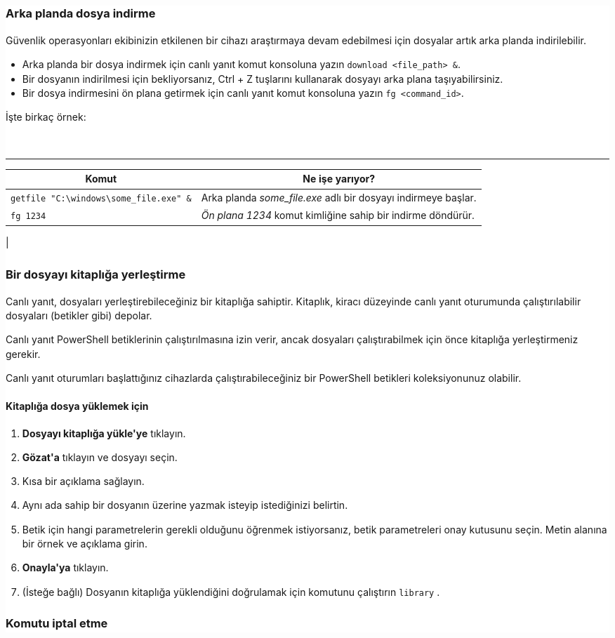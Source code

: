 ### <a name="download-a-file-in-the-background"></a>Arka planda dosya indirme

Güvenlik operasyonları ekibinizin etkilenen bir cihazı araştırmaya devam edebilmesi için dosyalar artık arka planda indirilebilir.

- Arka planda bir dosya indirmek için canlı yanıt komut konsoluna yazın `download <file_path> &`.
- Bir dosyanın indirilmesi için bekliyorsanız, Ctrl + Z tuşlarını kullanarak dosyayı arka plana taşıyabilirsiniz.
- Bir dosya indirmesini ön plana getirmek için canlı yanıt komut konsoluna yazın `fg <command_id>`.

İşte birkaç örnek:

<br>

****

|Komut|Ne işe yarıyor?|
|---|---|
|`getfile "C:\windows\some_file.exe" &`|Arka planda *some_file.exe* adlı bir dosyayı indirmeye başlar.|
|`fg 1234`|*Ön plana 1234* komut kimliğine sahip bir indirme döndürür.|
|

### <a name="put-a-file-in-the-library"></a>Bir dosyayı kitaplığa yerleştirme

Canlı yanıt, dosyaları yerleştirebileceğiniz bir kitaplığa sahiptir. Kitaplık, kiracı düzeyinde canlı yanıt oturumunda çalıştırılabilir dosyaları (betikler gibi) depolar.

Canlı yanıt PowerShell betiklerinin çalıştırılmasına izin verir, ancak dosyaları çalıştırabilmek için önce kitaplığa yerleştirmeniz gerekir.

Canlı yanıt oturumları başlattığınız cihazlarda çalıştırabileceğiniz bir PowerShell betikleri koleksiyonunuz olabilir.

#### <a name="to-upload-a-file-in-the-library"></a>Kitaplığa dosya yüklemek için

1. **Dosyayı kitaplığa yükle'ye** tıklayın.

2. **Gözat'a** tıklayın ve dosyayı seçin.

3. Kısa bir açıklama sağlayın.

4. Aynı ada sahip bir dosyanın üzerine yazmak isteyip istediğinizi belirtin.

5. Betik için hangi parametrelerin gerekli olduğunu öğrenmek istiyorsanız, betik parametreleri onay kutusunu seçin. Metin alanına bir örnek ve açıklama girin.

6. **Onayla'ya** tıklayın.

7. (İsteğe bağlı) Dosyanın kitaplığa yüklendiğini doğrulamak için komutunu çalıştırın `library` .

### <a name="cancel-a-command"></a>Komutu iptal etme
